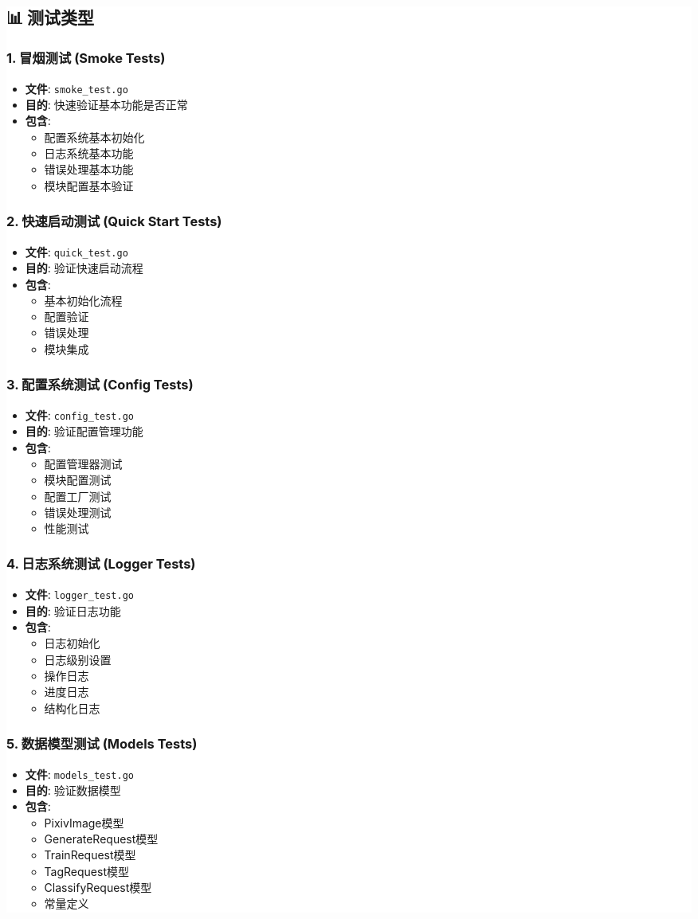 ## 📊 测试类型

### 1. 冒烟测试 (Smoke Tests)
- **文件**: `smoke_test.go`
- **目的**: 快速验证基本功能是否正常
- **包含**:
  - 配置系统基本初始化
  - 日志系统基本功能
  - 错误处理基本功能
  - 模块配置基本验证

### 2. 快速启动测试 (Quick Start Tests)
- **文件**: `quick_test.go`
- **目的**: 验证快速启动流程
- **包含**:
  - 基本初始化流程
  - 配置验证
  - 错误处理
  - 模块集成

### 3. 配置系统测试 (Config Tests)
- **文件**: `config_test.go`
- **目的**: 验证配置管理功能
- **包含**:
  - 配置管理器测试
  - 模块配置测试
  - 配置工厂测试
  - 错误处理测试
  - 性能测试

### 4. 日志系统测试 (Logger Tests)
- **文件**: `logger_test.go`
- **目的**: 验证日志功能
- **包含**:
  - 日志初始化
  - 日志级别设置
  - 操作日志
  - 进度日志
  - 结构化日志

### 5. 数据模型测试 (Models Tests)
- **文件**: `models_test.go`
- **目的**: 验证数据模型
- **包含**:
  - PixivImage模型
  - GenerateRequest模型
  - TrainRequest模型
  - TagRequest模型
  - ClassifyRequest模型
  - 常量定义
